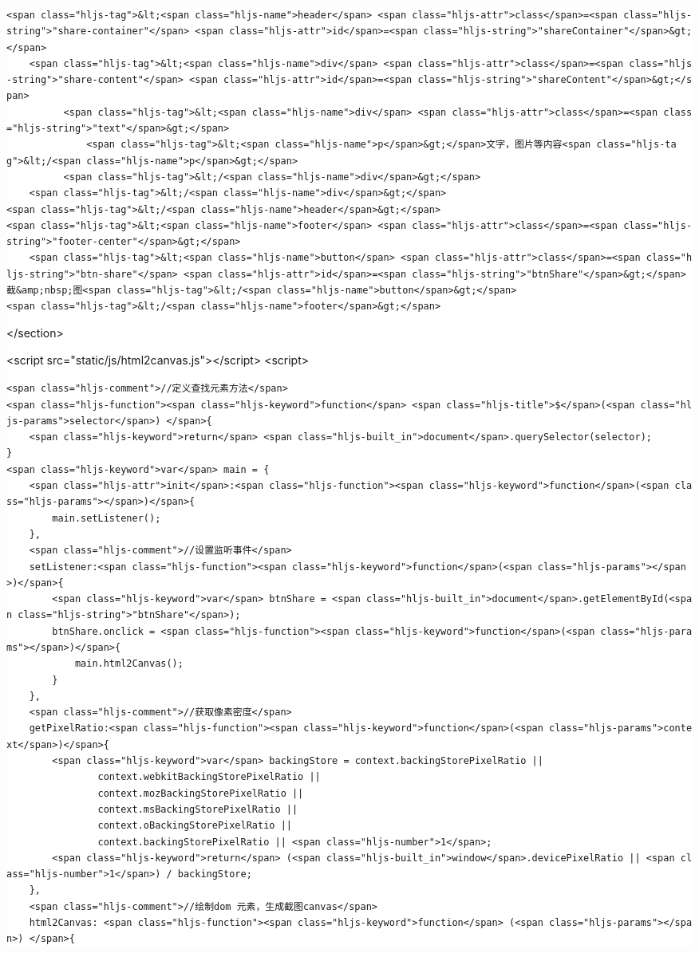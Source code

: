     <span class="hljs-tag">&lt;<span class="hljs-name">header</span> <span class="hljs-attr">class</span>=<span class="hljs-string">"share-container"</span> <span class="hljs-attr">id</span>=<span class="hljs-string">"shareContainer"</span>&gt;</span>
        <span class="hljs-tag">&lt;<span class="hljs-name">div</span> <span class="hljs-attr">class</span>=<span class="hljs-string">"share-content"</span> <span class="hljs-attr">id</span>=<span class="hljs-string">"shareContent"</span>&gt;</span>
              <span class="hljs-tag">&lt;<span class="hljs-name">div</span> <span class="hljs-attr">class</span>=<span class="hljs-string">"text"</span>&gt;</span>
                  <span class="hljs-tag">&lt;<span class="hljs-name">p</span>&gt;</span>文字，图片等内容<span class="hljs-tag">&lt;/<span class="hljs-name">p</span>&gt;</span>
              <span class="hljs-tag">&lt;/<span class="hljs-name">div</span>&gt;</span>
        <span class="hljs-tag">&lt;/<span class="hljs-name">div</span>&gt;</span>
    <span class="hljs-tag">&lt;/<span class="hljs-name">header</span>&gt;</span>
    <span class="hljs-tag">&lt;<span class="hljs-name">footer</span> <span class="hljs-attr">class</span>=<span class="hljs-string">"footer-center"</span>&gt;</span>
        <span class="hljs-tag">&lt;<span class="hljs-name">button</span> <span class="hljs-attr">class</span>=<span class="hljs-string">"btn-share"</span> <span class="hljs-attr">id</span>=<span class="hljs-string">"btnShare"</span>&gt;</span>截&amp;nbsp;图<span class="hljs-tag">&lt;/<span class="hljs-name">button</span>&gt;</span>
    <span class="hljs-tag">&lt;/<span class="hljs-name">footer</span>&gt;</span>
<span class="hljs-tag">&lt;/<span class="hljs-name">section</span>&gt;</span>

<span class="hljs-tag">&lt;<span class="hljs-name">script</span> <span class="hljs-attr">src</span>=<span class="hljs-string">"static/js/html2canvas.js"</span>&gt;</span><span class="undefined"></span><span class="hljs-tag">&lt;/<span class="hljs-name">script</span>&gt;</span>
<span class="hljs-tag">&lt;<span class="hljs-name">script</span>&gt;</span><span class="javascript">

    <span class="hljs-comment">//定义查找元素方法</span>
    <span class="hljs-function"><span class="hljs-keyword">function</span> <span class="hljs-title">$</span>(<span class="hljs-params">selector</span>) </span>{
        <span class="hljs-keyword">return</span> <span class="hljs-built_in">document</span>.querySelector(selector);
    }
    <span class="hljs-keyword">var</span> main = {
        <span class="hljs-attr">init</span>:<span class="hljs-function"><span class="hljs-keyword">function</span>(<span class="hljs-params"></span>)</span>{
            main.setListener();
        },
        <span class="hljs-comment">//设置监听事件</span>
        setListener:<span class="hljs-function"><span class="hljs-keyword">function</span>(<span class="hljs-params"></span>)</span>{
            <span class="hljs-keyword">var</span> btnShare = <span class="hljs-built_in">document</span>.getElementById(<span class="hljs-string">"btnShare"</span>);
            btnShare.onclick = <span class="hljs-function"><span class="hljs-keyword">function</span>(<span class="hljs-params"></span>)</span>{
                main.html2Canvas();
            }
        },
        <span class="hljs-comment">//获取像素密度</span>
        getPixelRatio:<span class="hljs-function"><span class="hljs-keyword">function</span>(<span class="hljs-params">context</span>)</span>{
            <span class="hljs-keyword">var</span> backingStore = context.backingStorePixelRatio ||
                    context.webkitBackingStorePixelRatio ||
                    context.mozBackingStorePixelRatio ||
                    context.msBackingStorePixelRatio ||
                    context.oBackingStorePixelRatio ||
                    context.backingStorePixelRatio || <span class="hljs-number">1</span>;
            <span class="hljs-keyword">return</span> (<span class="hljs-built_in">window</span>.devicePixelRatio || <span class="hljs-number">1</span>) / backingStore;
        },
        <span class="hljs-comment">//绘制dom 元素，生成截图canvas</span>
        html2Canvas: <span class="hljs-function"><span class="hljs-keyword">function</span> (<span class="hljs-params"></span>) </span>{